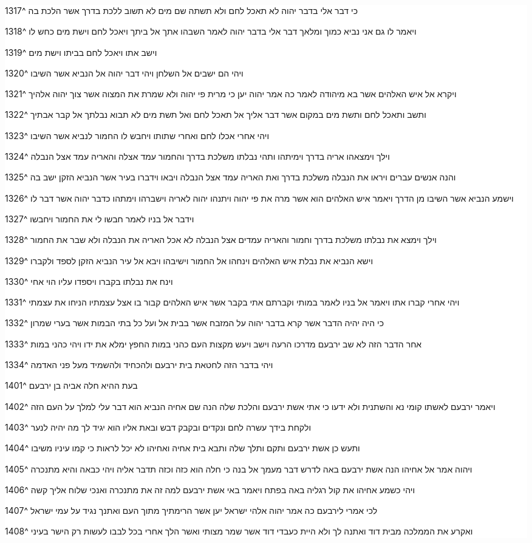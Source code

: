כי דבר אלי בדבר יהוה לא תאכל לחם ולא תשתה שם מים לא תשוב ללכת בדרך אשר הלכת בה ^1317

ויאמר לו גם אני נביא כמוך ומלאך דבר אלי בדבר יהוה לאמר השבהו אתך אל ביתך ויאכל לחם וישת מים כחש לו ^1318

וישב אתו ויאכל לחם בביתו וישת מים ^1319

ויהי הם ישבים אל השלחן ויהי דבר יהוה אל הנביא אשר השיבו ^1320

ויקרא אל איש האלהים אשר בא מיהודה לאמר כה אמר יהוה יען כי מרית פי יהוה ולא שמרת את המצוה אשר צוך יהוה אלהיך ^1321

ותשב ותאכל לחם ותשת מים במקום אשר דבר אליך אל תאכל לחם ואל תשת מים לא תבוא נבלתך אל קבר אבתיך ^1322

ויהי אחרי אכלו לחם ואחרי שתותו ויחבש לו החמור לנביא אשר השיבו ^1323

וילך וימצאהו אריה בדרך וימיתהו ותהי נבלתו משלכת בדרך והחמור עמד אצלה והאריה עמד אצל הנבלה ^1324

והנה אנשים עברים ויראו את הנבלה משלכת בדרך ואת האריה עמד אצל הנבלה ויבאו וידברו בעיר אשר הנביא הזקן ישב בה ^1325

וישמע הנביא אשר השיבו מן הדרך ויאמר איש האלהים הוא אשר מרה את פי יהוה ויתנהו יהוה לאריה וישברהו וימתהו כדבר יהוה אשר דבר לו ^1326

וידבר אל בניו לאמר חבשו לי את החמור ויחבשו ^1327

וילך וימצא את נבלתו משלכת בדרך וחמור והאריה עמדים אצל הנבלה לא אכל האריה את הנבלה ולא שבר את החמור ^1328

וישא הנביא את נבלת איש האלהים וינחהו אל החמור וישיבהו ויבא אל עיר הנביא הזקן לספד ולקברו ^1329

וינח את נבלתו בקברו ויספדו עליו הוי אחי ^1330

ויהי אחרי קברו אתו ויאמר אל בניו לאמר במותי וקברתם אתי בקבר אשר איש האלהים קבור בו אצל עצמתיו הניחו את עצמתי ^1331

כי היה יהיה הדבר אשר קרא בדבר יהוה על המזבח אשר בבית אל ועל כל בתי הבמות אשר בערי שמרון ^1332

אחר הדבר הזה לא שב ירבעם מדרכו הרעה וישב ויעש מקצות העם כהני במות החפץ ימלא את ידו ויהי כהני במות ^1333

ויהי בדבר הזה לחטאת בית ירבעם ולהכחיד ולהשמיד מעל פני האדמה ^1334

בעת ההיא חלה אביה בן ירבעם ^1401

ויאמר ירבעם לאשתו קומי נא והשתנית ולא ידעו כי אתי אשת ירבעם והלכת שלה הנה שם אחיה הנביא הוא דבר עלי למלך על העם הזה ^1402

ולקחת בידך עשרה לחם ונקדים ובקבק דבש ובאת אליו הוא יגיד לך מה יהיה לנער ^1403

ותעש כן אשת ירבעם ותקם ותלך שלה ותבא בית אחיה ואחיהו לא יכל לראות כי קמו עיניו משיבו ^1404

ויהוה אמר אל אחיהו הנה אשת ירבעם באה לדרש דבר מעמך אל בנה כי חלה הוא כזה וכזה תדבר אליה ויהי כבאה והיא מתנכרה ^1405

ויהי כשמע אחיהו את קול רגליה באה בפתח ויאמר באי אשת ירבעם למה זה את מתנכרה ואנכי שלוח אליך קשה ^1406

לכי אמרי לירבעם כה אמר יהוה אלהי ישראל יען אשר הרימתיך מתוך העם ואתנך נגיד על עמי ישראל ^1407

ואקרע את הממלכה מבית דוד ואתנה לך ולא היית כעבדי דוד אשר שמר מצותי ואשר הלך אחרי בכל לבבו לעשות רק הישר בעיני ^1408
